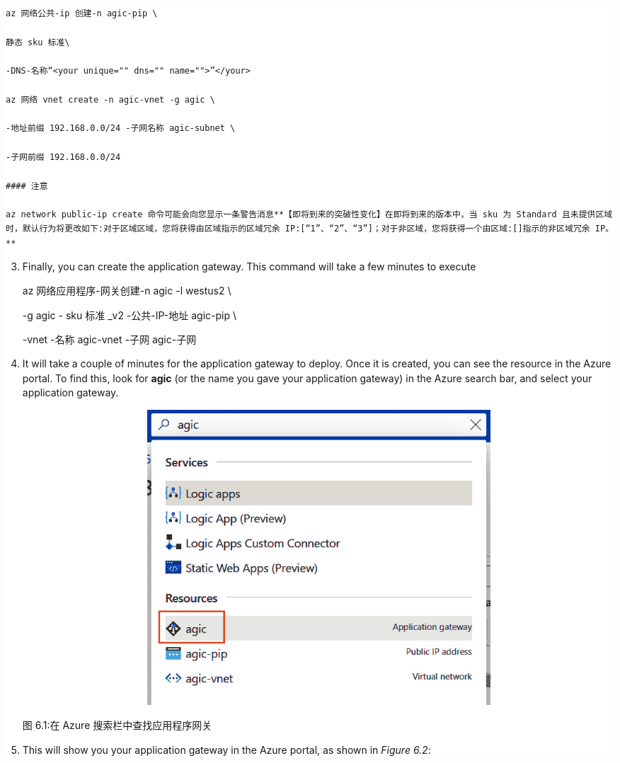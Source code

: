     az 网络公共-ip 创建-n agic-pip \

    静态 sku 标准\

    -DNS-名称“<your unique="" dns="" name="">”</your>

    az 网络 vnet create -n agic-vnet -g agic \

    -地址前缀 192.168.0.0/24 -子网名称 agic-subnet \

    -子网前缀 192.168.0.0/24

    #### 注意

    az network public-ip create 命令可能会向您显示一条警告消息**【即将到来的突破性变化】在即将到来的版本中，当 sku 为 Standard 且未提供区域时，默认行为将更改如下:对于区域区域，您将获得由区域指示的区域冗余 IP:[“1”、“2”、“3”]；对于非区域，您将获得一个由区域:[]指示的非区域冗余 IP。**

3.  Finally, you can create the application gateway. This command will take a few minutes to execute

    az 网络应用程序-网关创建-n agic -l westus2 \

    -g agic - sku 标准 _v2 -公共-IP-地址 agic-pip \

    -vnet -名称 agic-vnet -子网 agic-子网

4.  It will take a couple of minutes for the application gateway to deploy. Once it is created, you can see the resource in the Azure portal. To find this, look for **agic** (or the name you gave your application gateway) in the Azure search bar, and select your application gateway.

    ![Searching for Application Gateway using the Azure portal search bar](img/B17338_06_01.jpg)

    图 6.1:在 Azure 搜索栏中查找应用程序网关

5.  This will show you your application gateway in the Azure portal, as shown in *Figure 6.2*:
